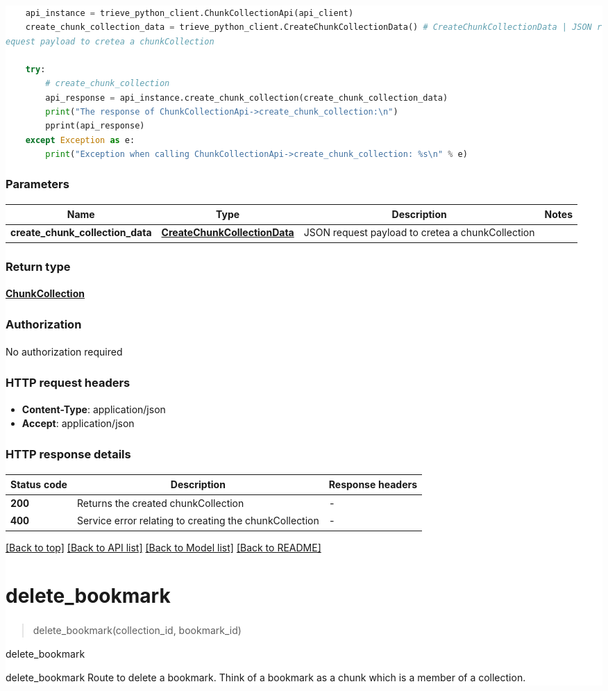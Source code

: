 ```python
    api_instance = trieve_python_client.ChunkCollectionApi(api_client)
    create_chunk_collection_data = trieve_python_client.CreateChunkCollectionData() # CreateChunkCollectionData | JSON request payload to cretea a chunkCollection

    try:
        # create_chunk_collection
        api_response = api_instance.create_chunk_collection(create_chunk_collection_data)
        print("The response of ChunkCollectionApi->create_chunk_collection:\n")
        pprint(api_response)
    except Exception as e:
        print("Exception when calling ChunkCollectionApi->create_chunk_collection: %s\n" % e)
```



### Parameters


Name | Type | Description  | Notes
------------- | ------------- | ------------- | -------------
 **create_chunk_collection_data** | [**CreateChunkCollectionData**](CreateChunkCollectionData.md)| JSON request payload to cretea a chunkCollection | 

### Return type

[**ChunkCollection**](ChunkCollection.md)

### Authorization

No authorization required

### HTTP request headers

 - **Content-Type**: application/json
 - **Accept**: application/json

### HTTP response details

| Status code | Description | Response headers |
|-------------|-------------|------------------|
**200** | Returns the created chunkCollection |  -  |
**400** | Service error relating to creating the chunkCollection |  -  |

[[Back to top]](#) [[Back to API list]](../README.md#documentation-for-api-endpoints) [[Back to Model list]](../README.md#documentation-for-models) [[Back to README]](../README.md)

# **delete_bookmark**
> delete_bookmark(collection_id, bookmark_id)

delete_bookmark

delete_bookmark  Route to delete a bookmark. Think of a bookmark as a chunk which is a member of a collection.
